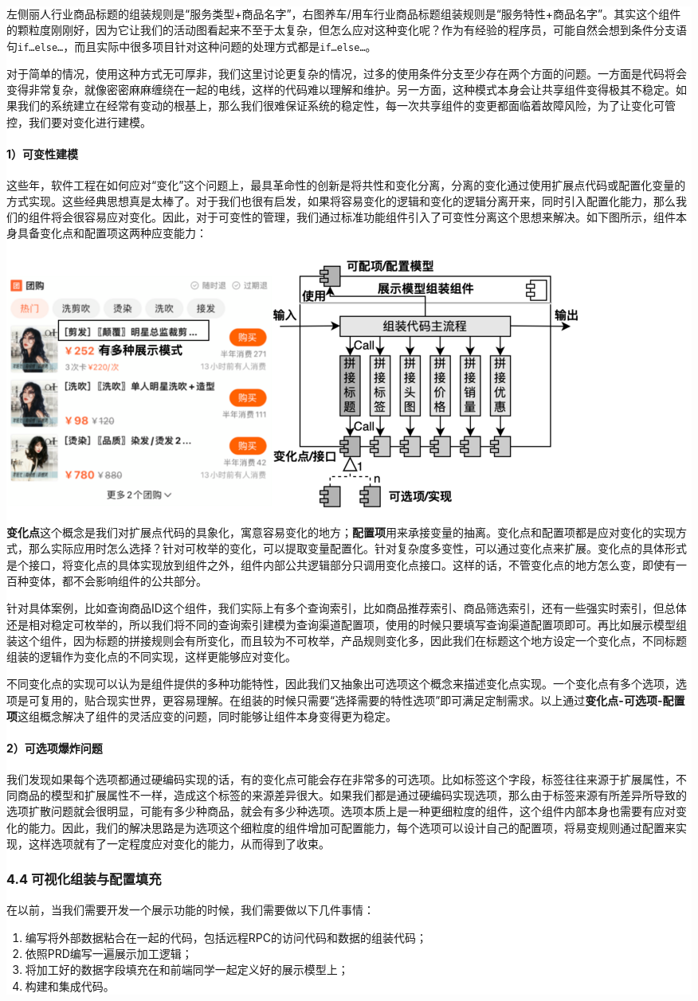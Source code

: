 左侧丽人行业商品标题的组装规则是“服务类型+商品名字”，右图养车/用车行业商品标题组装规则是“服务特性+商品名字”。其实这个组件的颗粒度刚刚好，因为它让我们的活动图看起来不至于太复杂，但怎么应对这种变化呢？作为有经验的程序员，可能自然会想到条件分支语句`if…else…`，而且实际中很多项目针对这种问题的处理方式都是`if…else…`。

对于简单的情况，使用这种方式无可厚非，我们这里讨论更复杂的情况，过多的使用条件分支至少存在两个方面的问题。一方面是代码将会变得非常复杂，就像密密麻麻缠绕在一起的电线，这样的代码难以理解和维护。另一方面，这种模式本身会让共享组件变得极其不稳定。如果我们的系统建立在经常有变动的根基上，那么我们很难保证系统的稳定性，每一次共享组件的变更都面临着故障风险，为了让变化可管控，我们要对变化进行建模。

#### 1）可变性建模

这些年，软件工程在如何应对“变化”这个问题上，最具革命性的创新是将共性和变化分离，分离的变化通过使用扩展点代码或配置化变量的方式实现。这些经典思想真是太棒了。对于我们也很有启发，如果将容易变化的逻辑和变化的逻辑分离开来，同时引入配置化能力，那么我们的组件将会很容易应对变化。因此，对于可变性的管理，我们通过标准功能组件引入了可变性分离这个思想来解决。如下图所示，组件本身具备变化点和配置项这两种应变能力：

![图10 易变功能通过变化点-可选项-配置项建模](标准化思想及组装式架构在后端BFF中的实践.assets/1460000041776052.png)

**变化点**这个概念是我们对扩展点代码的具象化，寓意容易变化的地方；**配置项**用来承接变量的抽离。变化点和配置项都是应对变化的实现方式，那么实际应用时怎么选择？针对可枚举的变化，可以提取变量配置化。针对复杂度多变性，可以通过变化点来扩展。变化点的具体形式是个接口，将变化点的具体实现放到组件之外，组件内部公共逻辑部分只调用变化点接口。这样的话，不管变化点的地方怎么变，即使有一百种变体，都不会影响组件的公共部分。

针对具体案例，比如查询商品ID这个组件，我们实际上有多个查询索引，比如商品推荐索引、商品筛选索引，还有一些强实时索引，但总体还是相对稳定可枚举的，所以我们将不同的查询索引建模为查询渠道配置项，使用的时候只要填写查询渠道配置项即可。再比如展示模型组装这个组件，因为标题的拼接规则会有所变化，而且较为不可枚举，产品规则变化多，因此我们在标题这个地方设定一个变化点，不同标题组装的逻辑作为变化点的不同实现，这样更能够应对变化。

不同变化点的实现可以认为是组件提供的多种功能特性，因此我们又抽象出可选项这个概念来描述变化点实现。一个变化点有多个选项，选项是可复用的，贴合现实世界，更容易理解。在组装的时候只需要“选择需要的特性选项”即可满足定制需求。以上通过**变化点-可选项-配置项**这组概念解决了组件的灵活应变的问题，同时能够让组件本身变得更为稳定。

#### 2）可选项爆炸问题

我们发现如果每个选项都通过硬编码实现的话，有的变化点可能会存在非常多的可选项。比如标签这个字段，标签往往来源于扩展属性，不同商品的模型和扩展属性不一样，造成这个标签的来源差异很大。如果我们都是通过硬编码实现选项，那么由于标签来源有所差异所导致的选项扩散问题就会很明显，可能有多少种商品，就会有多少种选项。选项本质上是一种更细粒度的组件，这个组件内部本身也需要有应对变化的能力。因此，我们的解决思路是为选项这个细粒度的组件增加可配置能力，每个选项可以设计自己的配置项，将易变规则通过配置来实现，这样选项就有了一定程度应对变化的能力，从而得到了收束。

### 4.4 可视化组装与配置填充

在以前，当我们需要开发一个展示功能的时候，我们需要做以下几件事情：

1. 编写将外部数据粘合在一起的代码，包括远程RPC的访问代码和数据的组装代码；
2. 依照PRD编写一遍展示加工逻辑；
3. 将加工好的数据字段填充在和前端同学一起定义好的展示模型上；
4. 构建和集成代码。

